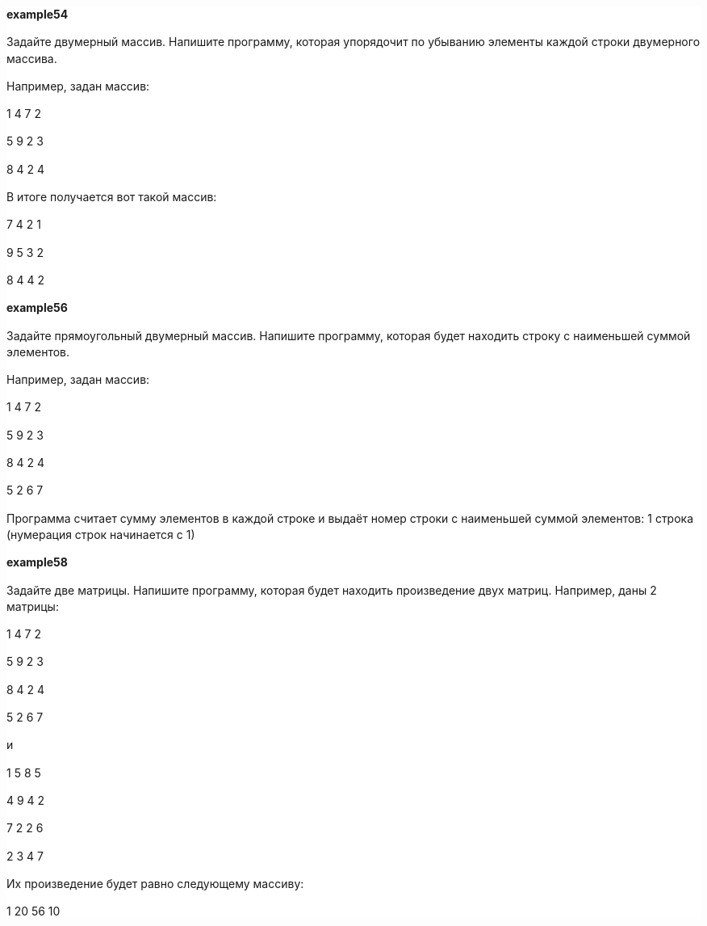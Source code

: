 **example54**

Задайте двумерный массив. Напишите программу, которая упорядочит по убыванию элементы каждой строки двумерного массива.

Например, задан массив:

1 4 7 2

5 9 2 3

8 4 2 4

В итоге получается вот такой массив:

7 4 2 1

9 5 3 2

8 4 4 2

**example56**

Задайте прямоугольный двумерный массив. Напишите программу, которая будет находить строку с наименьшей суммой элементов.

Например, задан массив:

1 4 7 2

5 9 2 3

8 4 2 4

5 2 6 7

Программа считает сумму элементов в каждой строке и выдаёт номер строки с наименьшей суммой элементов: 1 строка (нумерация строк начинается с 1)

**example58**

Задайте две матрицы. Напишите программу, которая будет находить произведение двух матриц.
Например, даны 2 матрицы:

1 4 7 2

5 9 2 3

8 4 2 4

5 2 6 7

и

1 5 8 5

4 9 4 2

7 2 2 6

2 3 4 7

Их произведение будет равно следующему массиву:

1 20 56 10
